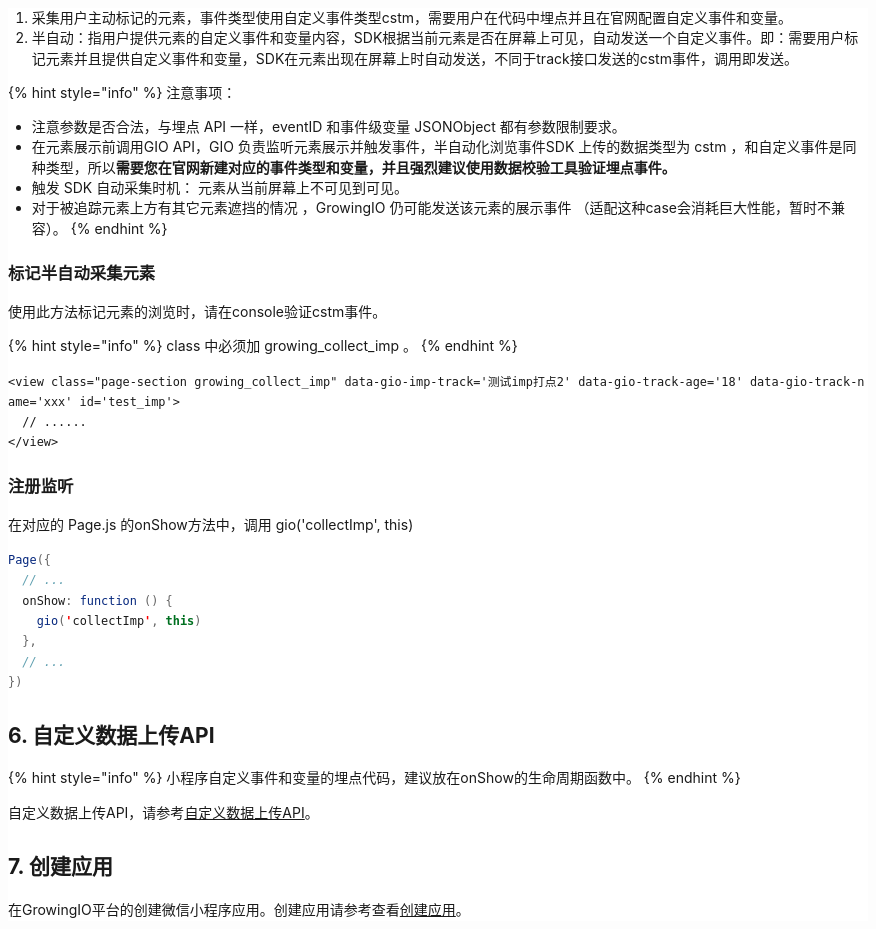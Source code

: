 1. 采集用户主动标记的元素，事件类型使用自定义事件类型cstm，需要用户在代码中埋点并且在官网配置自定义事件和变量。
2. 半自动：指用户提供元素的自定义事件和变量内容，SDK根据当前元素是否在屏幕上可见，自动发送一个自定义事件。即：需要用户标记元素并且提供自定义事件和变量，SDK在元素出现在屏幕上时自动发送，不同于track接口发送的cstm事件，调用即发送。

{% hint style="info" %}
注意事项：

* 注意参数是否合法，与埋点 API 一样，eventID 和事件级变量 JSONObject 都有参数限制要求。
* 在元素展示前调用GIO API，GIO 负责监听元素展示并触发事件，半自动化浏览事件SDK 上传的数据类型为 cstm ，和自定义事件是同种类型，所以**需要您在官网新建对应的事件类型和变量，并且强烈建议使用数据校验工具验证埋点事件。**
* 触发 SDK 自动采集时机： 元素从当前屏幕上不可见到可见。
* 对于被追踪元素上方有其它元素遮挡的情况 ，GrowingIO 仍可能发送该元素的展示事件 （适配这种case会消耗巨大性能，暂时不兼容）。
{% endhint %}

### 标记半自动采集元素

使用此方法标记元素的浏览时，请在console验证cstm事件。

{% hint style="info" %}
class 中必须加 growing\_collect\_imp 。
{% endhint %}

```markup
<view class="page-section growing_collect_imp" data-gio-imp-track='测试imp打点2' data-gio-track-age='18' data-gio-track-name='xxx' id='test_imp'>
  // ......
</view>
```

### 注册监听

在对应的 Page.js 的onShow方法中，调用 gio\('collectImp', this\)

```java
Page({
  // ...
  onShow: function () {
    gio('collectImp', this)
  },
  // ...
})
```

## 6. 自定义数据上传API

{% hint style="info" %}
小程序自定义事件和变量的埋点代码，建议放在onShow的生命周期函数中。
{% endhint %}

自定义数据上传API，请参考[自定义数据上传API](customize-api.md)。

## 7. 创建应用

在GrowingIO平台的创建微信小程序应用。创建应用请参考查看[创建应用](../../../chan-pin-shi-yong-wen-dang-fen-ban/xiang-mu-guan-li/application-manage.md#chuang-jian-ying-yong)。
